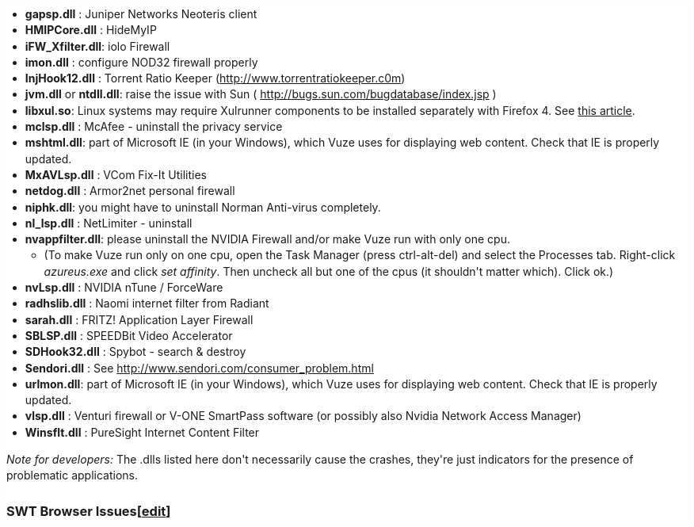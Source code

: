 -   **gapsp.dll** : Juniper Networks Neoteris client
-   **HMIPCore.dll** : HideMyIP
-   **iFW_Xfilter.dll**: iolo Firewall
-   **imon.dll** : configure NOD32 firewall properly
-   **InjHook12.dll** : Torrent Ratio Keeper
    (<a href="https://web.archive.org/web/20190715182507/http://www.torrentratiokeeper.c0m/" class="external free">http://www.torrentratiokeeper.c0m</a>)
-   **jvm.dll** or **ntdll.dll**: raise the issue with Sun (
    <a href="https://web.archive.org/web/20190715182507/http://bugs.sun.com/bugdatabase/index.jsp" class="external free">http://bugs.sun.com/bugdatabase/index.jsp</a>
    )
-   **libxul.so**: Linux systems may require Xulrunner components to be
    installed separately with Firefox 4. See [this
    article](/web/20190715182507/http://wiki.vuze.com/w/There_was_a_problem_loading_this_page#Linux "There was a problem loading this page").
-   **mclsp.dll** : McAfee - uninstall the privacy service
-   **mshtml.dll**: part of Microsoft IE (in your Windows), which Vuze
    uses for displaying web content. Check that IE is properly updated.
-   **MxAVLsp.dll** : VCom Fix-It Utilities
-   **netdog.dll** : Armor2net personal firewall
-   **niphk.dll**: you might have to uninstall Norman Anti-virus
    completely.
-   **nl_lsp.dll** : NetLimiter - uninstall
-   **nvappfilter.dll**: please uninstall the NVIDIA Firewall and/or
    make Vuze run with only one cpu.
    -   (To make Vuze run only on one cpu, open the Task Manager (press
        ctrl-alt-del) and select the Processes tab. Right-click
        *azureus.exe* and click *set affinity*. Then uncheck all but one
        of the cpus (it shouldn't matter which). Click ok.)
-   **nvLsp.dll** : NVIDIA nTune / ForceWare
-   **radhslib.dll** : Naomi internet filter from Radiant
-   **sarah.dll** : FRITZ! Application Layer Firewall
-   **SBLSP.dll** : SPEEDBit Video Accelerator
-   **SDHook32.dll** : Spybot - search & destroy
-   **Sendori.dll** : See
    <a href="https://web.archive.org/web/20190715182507/http://www.sendori.com/consumer_problem.html" class="external free">http://www.sendori.com/consumer_problem.html</a>
-   **urlmon.dll**: part of Microsoft IE (in your Windows), which Vuze
    uses for displaying web content. Check that IE is properly updated.
-   **vlsp.dll** : Venturi firewall or V-ONE SmartPass software (or
    possibly also Nvidia Network Access Manager)
-   **Winsflt.dll** : PureSight Internet Content Filter

*Note for developers:* The .dlls listed here don't necessarily cause the
crashes, they're just indicators for the presence of problematic
applications.

### <span id="SWT_Browser_Issues" class="mw-headline">SWT Browser Issues</span><span class="mw-editsection"><span class="mw-editsection-bracket">\[</span>[edit](/web/20190715182507/http://wiki.vuze.com/mediawiki/index.php?title=Vuze_disappears&action=edit&section=3 "Edit section: SWT Browser Issues")<span class="mw-editsection-bracket">\]</span></span>
